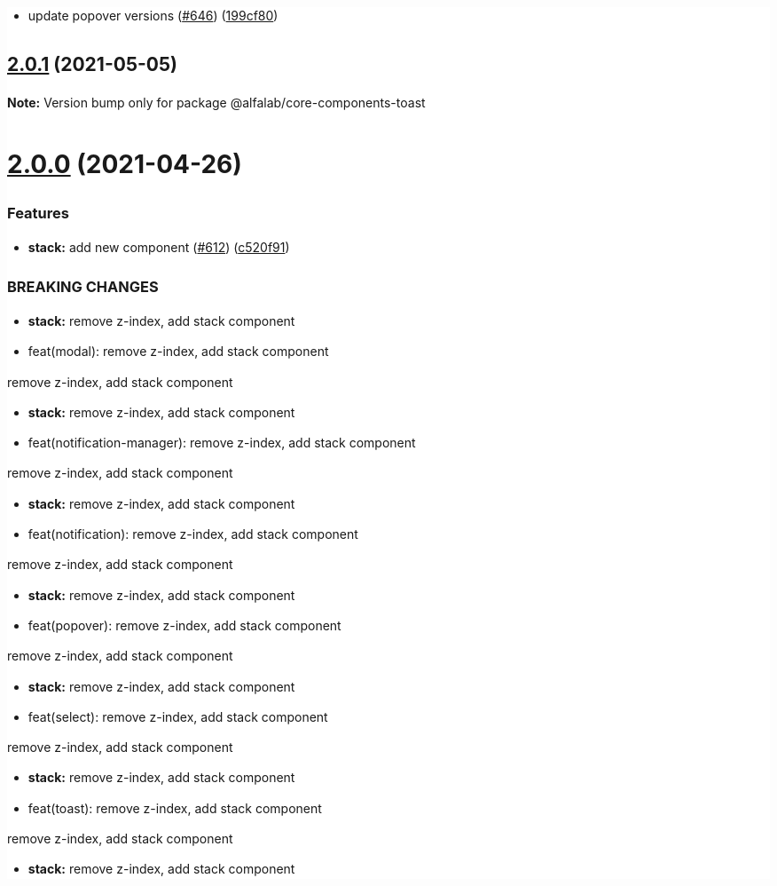* update popover versions ([#646](https://github.com/core-ds/core-components/issues/646)) ([199cf80](https://github.com/core-ds/core-components/commit/199cf80cd60e6edf0ac5d41c7eb258ab05d3b534))





## [2.0.1](https://github.com/core-ds/core-components/compare/@alfalab/core-components-toast@2.0.0...@alfalab/core-components-toast@2.0.1) (2021-05-05)

**Note:** Version bump only for package @alfalab/core-components-toast





# [2.0.0](https://github.com/core-ds/core-components/compare/@alfalab/core-components-toast@1.1.14...@alfalab/core-components-toast@2.0.0) (2021-04-26)


### Features

* **stack:** add new component ([#612](https://github.com/core-ds/core-components/issues/612)) ([c520f91](https://github.com/core-ds/core-components/commit/c520f91cd22bb9e23fd2f428719865b4c7d5a2a6))


### BREAKING CHANGES

* **stack:** remove z-index, add stack component

* feat(modal): remove z-index, add stack component

remove z-index, add stack component
* **stack:** remove z-index, add stack component

* feat(notification-manager): remove z-index, add stack component

remove z-index, add stack component
* **stack:** remove z-index, add stack component

* feat(notification): remove z-index, add stack component

remove z-index, add stack component
* **stack:** remove z-index, add stack component

* feat(popover): remove z-index, add stack component

remove z-index, add stack component
* **stack:** remove z-index, add stack component

* feat(select): remove z-index, add stack component

remove z-index, add stack component
* **stack:** remove z-index, add stack component

* feat(toast): remove z-index, add stack component

remove z-index, add stack component
* **stack:** remove z-index, add stack component
